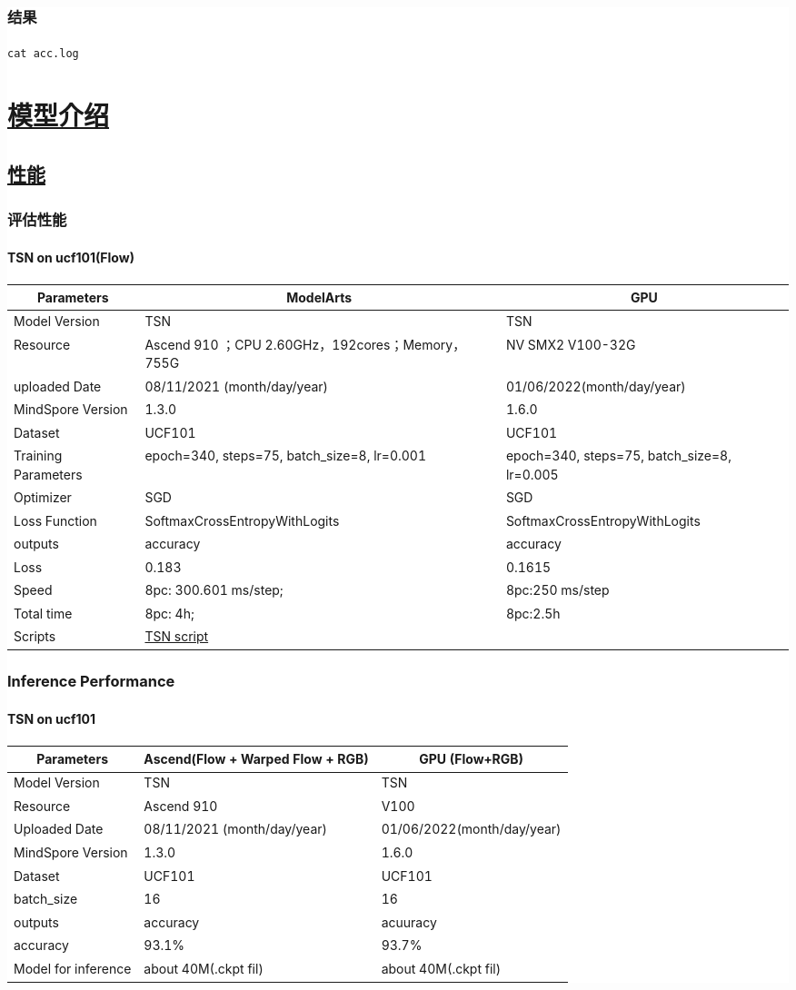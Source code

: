### 结果

```shell
cat acc.log
```

# [模型介绍](#contents)

## [性能](#contents)

### 评估性能

#### TSN on ucf101(Flow)

| Parameters                 | ModelArts                                                |GPU |
| -------------------------- | ---------------------------------------------------------|----|
| Model Version              | TSN                                                      |TSN |
| Resource                   | Ascend 910 ；CPU 2.60GHz，192cores；Memory，755G          | NV SMX2 V100-32G         |
| uploaded Date              | 08/11/2021 (month/day/year)                              |01/06/2022(month/day/year)|
| MindSpore Version          | 1.3.0                                                    |1.6.0|
| Dataset                    | UCF101                                                   |UCF101|
| Training Parameters        | epoch=340, steps=75, batch_size=8, lr=0.001              |epoch=340, steps=75, batch_size=8, lr=0.005  |
| Optimizer                  | SGD                                                      |SGD|
| Loss Function              | SoftmaxCrossEntropyWithLogits                            |SoftmaxCrossEntropyWithLogits |
| outputs                    | accuracy                                                 |accuracy|
| Loss                       | 0.183                                                    |0.1615
| Speed                      | 8pc: 300.601 ms/step;                                    |8pc:250 ms/step|
| Total time                 | 8pc: 4h;                                                 |8pc:2.5h|
| Scripts                    | [TSN script](https://gitee.com/mindspore/models/tree/master/research/cv/tsn) |

### Inference Performance

#### TSN on ucf101

| Parameters          | Ascend(Flow + Warped Flow + RGB) |GPU (Flow+RGB) |
| ------------------- | ----------------------------|-------------------|
| Model Version       | TSN                         |TSN                |
| Resource            | Ascend 910                  | V100                  |
| Uploaded Date       | 08/11/2021 (month/day/year) |01/06/2022(month/day/year) |
| MindSpore Version   | 1.3.0                       |1.6.0              |
| Dataset             | UCF101                      |UCF101             |
| batch_size          | 16                          |16                 |
| outputs             | accuracy                    |acuuracy           |
| accuracy            | 93.1%                       |93.7%              |
| Model for inference | about 40M(.ckpt fil)        |about 40M(.ckpt fil)|
